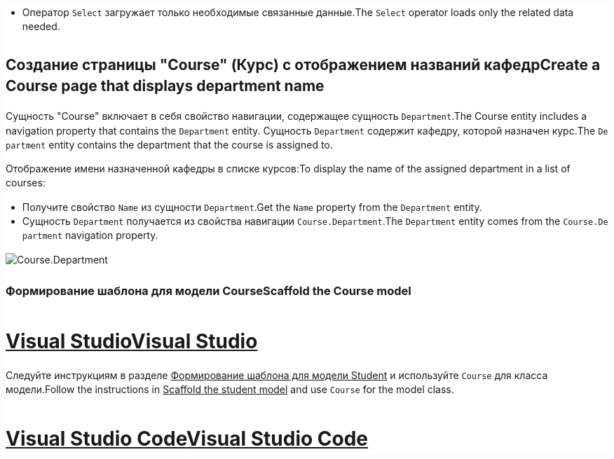 * <span data-ttu-id="e4e44-324">Оператор `Select` загружает только необходимые связанные данные.</span><span class="sxs-lookup"><span data-stu-id="e4e44-324">The `Select` operator loads only the related data needed.</span></span>

## <a name="create-a-course-page-that-displays-department-name"></a><span data-ttu-id="e4e44-325">Создание страницы "Course" (Курс) с отображением названий кафедр</span><span class="sxs-lookup"><span data-stu-id="e4e44-325">Create a Course page that displays department name</span></span>

<span data-ttu-id="e4e44-326">Сущность "Course" включает в себя свойство навигации, содержащее сущность `Department`.</span><span class="sxs-lookup"><span data-stu-id="e4e44-326">The Course entity includes a navigation property that contains the `Department` entity.</span></span> <span data-ttu-id="e4e44-327">Сущность `Department` содержит кафедру, которой назначен курс.</span><span class="sxs-lookup"><span data-stu-id="e4e44-327">The `Department` entity contains the department that the course is assigned to.</span></span>

<span data-ttu-id="e4e44-328">Отображение имени назначенной кафедры в списке курсов:</span><span class="sxs-lookup"><span data-stu-id="e4e44-328">To display the name of the assigned department in a list of courses:</span></span>

* <span data-ttu-id="e4e44-329">Получите свойство `Name` из сущности `Department`.</span><span class="sxs-lookup"><span data-stu-id="e4e44-329">Get the `Name` property from the `Department` entity.</span></span>
* <span data-ttu-id="e4e44-330">Сущность `Department` получается из свойства навигации `Course.Department`.</span><span class="sxs-lookup"><span data-stu-id="e4e44-330">The `Department` entity comes from the `Course.Department` navigation property.</span></span>

![Course.Department](read-related-data/_static/dep-crs.png)

<a name="scaffold"></a>

### <a name="scaffold-the-course-model"></a><span data-ttu-id="e4e44-332">Формирование шаблона для модели Course</span><span class="sxs-lookup"><span data-stu-id="e4e44-332">Scaffold the Course model</span></span>

# <a name="visual-studio"></a>[<span data-ttu-id="e4e44-333">Visual Studio</span><span class="sxs-lookup"><span data-stu-id="e4e44-333">Visual Studio</span></span>](#tab/visual-studio) 

<span data-ttu-id="e4e44-334">Следуйте инструкциям в разделе [Формирование шаблона для модели Student](xref:data/ef-rp/intro#scaffold-the-student-model) и используйте `Course` для класса модели.</span><span class="sxs-lookup"><span data-stu-id="e4e44-334">Follow the instructions in [Scaffold the student model](xref:data/ef-rp/intro#scaffold-the-student-model) and use `Course` for the model class.</span></span>

# <a name="visual-studio-code"></a>[<span data-ttu-id="e4e44-335">Visual Studio Code</span><span class="sxs-lookup"><span data-stu-id="e4e44-335">Visual Studio Code</span></span>](#tab/visual-studio-code)

